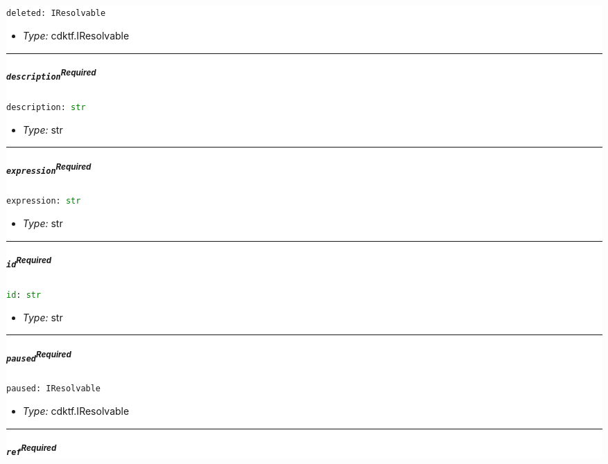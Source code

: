 ```python
deleted: IResolvable
```

- *Type:* cdktf.IResolvable

---

##### `description`<sup>Required</sup> <a name="description" id="@cdktf/provider-cloudflare.dataCloudflareFirewallRule.DataCloudflareFirewallRuleFilterOutputReference.property.description"></a>

```python
description: str
```

- *Type:* str

---

##### `expression`<sup>Required</sup> <a name="expression" id="@cdktf/provider-cloudflare.dataCloudflareFirewallRule.DataCloudflareFirewallRuleFilterOutputReference.property.expression"></a>

```python
expression: str
```

- *Type:* str

---

##### `id`<sup>Required</sup> <a name="id" id="@cdktf/provider-cloudflare.dataCloudflareFirewallRule.DataCloudflareFirewallRuleFilterOutputReference.property.id"></a>

```python
id: str
```

- *Type:* str

---

##### `paused`<sup>Required</sup> <a name="paused" id="@cdktf/provider-cloudflare.dataCloudflareFirewallRule.DataCloudflareFirewallRuleFilterOutputReference.property.paused"></a>

```python
paused: IResolvable
```

- *Type:* cdktf.IResolvable

---

##### `ref`<sup>Required</sup> <a name="ref" id="@cdktf/provider-cloudflare.dataCloudflareFirewallRule.DataCloudflareFirewallRuleFilterOutputReference.property.ref"></a>
